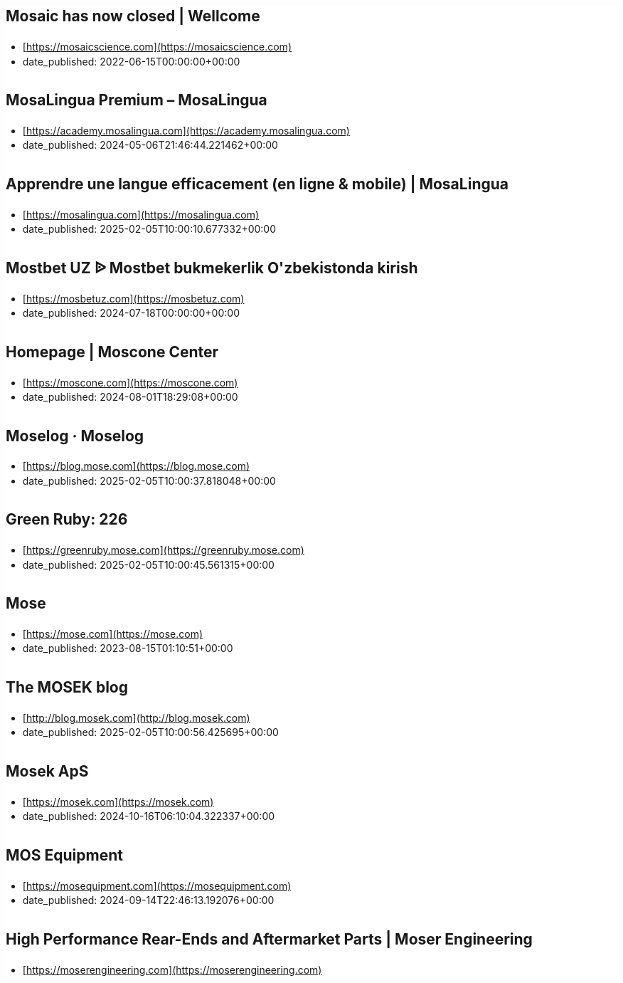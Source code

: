  ## Mosaic has now closed | Wellcome
 - [https://mosaicscience.com](https://mosaicscience.com)
 - date_published: 2022-06-15T00:00:00+00:00

 ## MosaLingua Premium – MosaLingua
 - [https://academy.mosalingua.com](https://academy.mosalingua.com)
 - date_published: 2024-05-06T21:46:44.221462+00:00

 ## Apprendre une langue efficacement (en ligne & mobile) | MosaLingua
 - [https://mosalingua.com](https://mosalingua.com)
 - date_published: 2025-02-05T10:00:10.677332+00:00

 ## Mostbet UZ ᐉ Mostbet bukmekerlik O'zbekistonda kirish
 - [https://mosbetuz.com](https://mosbetuz.com)
 - date_published: 2024-07-18T00:00:00+00:00

 ## Homepage | Moscone Center
 - [https://moscone.com](https://moscone.com)
 - date_published: 2024-08-01T18:29:08+00:00

 ## Moselog · Moselog
 - [https://blog.mose.com](https://blog.mose.com)
 - date_published: 2025-02-05T10:00:37.818048+00:00

 ## Green Ruby: 226
 - [https://greenruby.mose.com](https://greenruby.mose.com)
 - date_published: 2025-02-05T10:00:45.561315+00:00

 ## Mose
 - [https://mose.com](https://mose.com)
 - date_published: 2023-08-15T01:10:51+00:00

 ## The MOSEK blog
 - [http://blog.mosek.com](http://blog.mosek.com)
 - date_published: 2025-02-05T10:00:56.425695+00:00

 ## Mosek ApS
 - [https://mosek.com](https://mosek.com)
 - date_published: 2024-10-16T06:10:04.322337+00:00

 ## MOS Equipment
 - [https://mosequipment.com](https://mosequipment.com)
 - date_published: 2024-09-14T22:46:13.192076+00:00

 ## High Performance Rear-Ends and Aftermarket Parts | Moser Engineering
 - [https://moserengineering.com](https://moserengineering.com)
